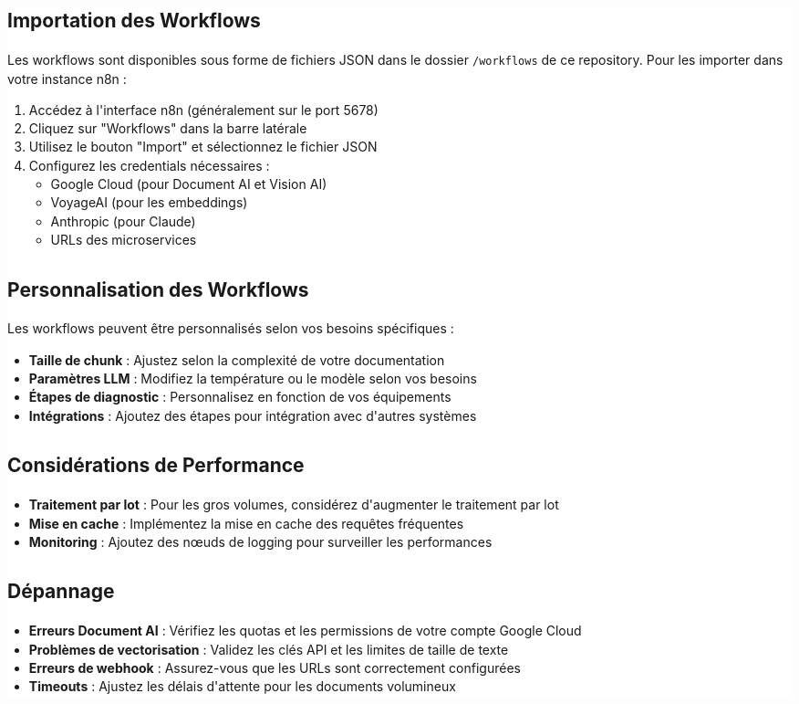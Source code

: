 ## Importation des Workflows

Les workflows sont disponibles sous forme de fichiers JSON dans le dossier `/workflows` de ce repository. Pour les importer dans votre instance n8n :

1. Accédez à l'interface n8n (généralement sur le port 5678)
2. Cliquez sur "Workflows" dans la barre latérale
3. Utilisez le bouton "Import" et sélectionnez le fichier JSON
4. Configurez les credentials nécessaires :
   - Google Cloud (pour Document AI et Vision AI)
   - VoyageAI (pour les embeddings)
   - Anthropic (pour Claude)
   - URLs des microservices

## Personnalisation des Workflows

Les workflows peuvent être personnalisés selon vos besoins spécifiques :

- **Taille de chunk** : Ajustez selon la complexité de votre documentation
- **Paramètres LLM** : Modifiez la température ou le modèle selon vos besoins
- **Étapes de diagnostic** : Personnalisez en fonction de vos équipements
- **Intégrations** : Ajoutez des étapes pour intégration avec d'autres systèmes

## Considérations de Performance

- **Traitement par lot** : Pour les gros volumes, considérez d'augmenter le traitement par lot
- **Mise en cache** : Implémentez la mise en cache des requêtes fréquentes
- **Monitoring** : Ajoutez des nœuds de logging pour surveiller les performances

## Dépannage

- **Erreurs Document AI** : Vérifiez les quotas et les permissions de votre compte Google Cloud
- **Problèmes de vectorisation** : Validez les clés API et les limites de taille de texte
- **Erreurs de webhook** : Assurez-vous que les URLs sont correctement configurées
- **Timeouts** : Ajustez les délais d'attente pour les documents volumineux
